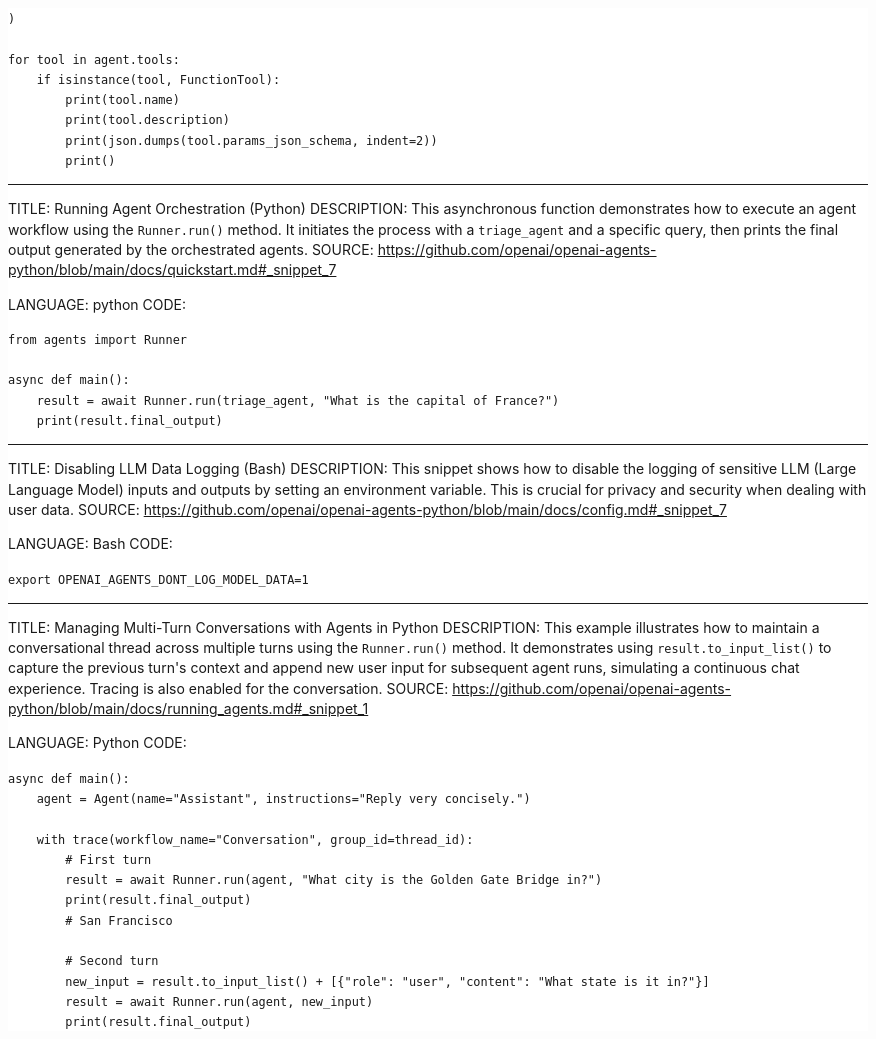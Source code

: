 ```
)

for tool in agent.tools:
    if isinstance(tool, FunctionTool):
        print(tool.name)
        print(tool.description)
        print(json.dumps(tool.params_json_schema, indent=2))
        print()
```

----------------------------------------

TITLE: Running Agent Orchestration (Python)
DESCRIPTION: This asynchronous function demonstrates how to execute an agent workflow using the `Runner.run()` method. It initiates the process with a `triage_agent` and a specific query, then prints the final output generated by the orchestrated agents.
SOURCE: https://github.com/openai/openai-agents-python/blob/main/docs/quickstart.md#_snippet_7

LANGUAGE: python
CODE:
```
from agents import Runner

async def main():
    result = await Runner.run(triage_agent, "What is the capital of France?")
    print(result.final_output)
```

----------------------------------------

TITLE: Disabling LLM Data Logging (Bash)
DESCRIPTION: This snippet shows how to disable the logging of sensitive LLM (Large Language Model) inputs and outputs by setting an environment variable. This is crucial for privacy and security when dealing with user data.
SOURCE: https://github.com/openai/openai-agents-python/blob/main/docs/config.md#_snippet_7

LANGUAGE: Bash
CODE:
```
export OPENAI_AGENTS_DONT_LOG_MODEL_DATA=1
```

----------------------------------------

TITLE: Managing Multi-Turn Conversations with Agents in Python
DESCRIPTION: This example illustrates how to maintain a conversational thread across multiple turns using the `Runner.run()` method. It demonstrates using `result.to_input_list()` to capture the previous turn's context and append new user input for subsequent agent runs, simulating a continuous chat experience. Tracing is also enabled for the conversation.
SOURCE: https://github.com/openai/openai-agents-python/blob/main/docs/running_agents.md#_snippet_1

LANGUAGE: Python
CODE:
```
async def main():
    agent = Agent(name="Assistant", instructions="Reply very concisely.")

    with trace(workflow_name="Conversation", group_id=thread_id):
        # First turn
        result = await Runner.run(agent, "What city is the Golden Gate Bridge in?")
        print(result.final_output)
        # San Francisco

        # Second turn
        new_input = result.to_input_list() + [{"role": "user", "content": "What state is it in?"}]
        result = await Runner.run(agent, new_input)
        print(result.final_output)
```